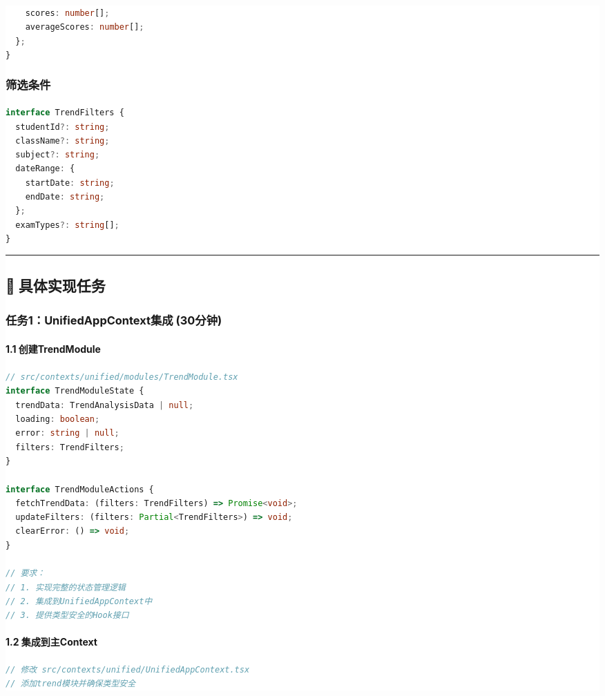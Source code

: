 ```typescript
    scores: number[];
    averageScores: number[];
  };
}
```

### 筛选条件
```typescript
interface TrendFilters {
  studentId?: string;
  className?: string;
  subject?: string;
  dateRange: {
    startDate: string;
    endDate: string;
  };
  examTypes?: string[];
}
```

---

## 🎯 具体实现任务

### 任务1：UnifiedAppContext集成 (30分钟)

#### 1.1 创建TrendModule
```typescript
// src/contexts/unified/modules/TrendModule.tsx
interface TrendModuleState {
  trendData: TrendAnalysisData | null;
  loading: boolean;
  error: string | null;
  filters: TrendFilters;
}

interface TrendModuleActions {
  fetchTrendData: (filters: TrendFilters) => Promise<void>;
  updateFilters: (filters: Partial<TrendFilters>) => void;
  clearError: () => void;
}

// 要求：
// 1. 实现完整的状态管理逻辑
// 2. 集成到UnifiedAppContext中
// 3. 提供类型安全的Hook接口
```

#### 1.2 集成到主Context
```typescript
// 修改 src/contexts/unified/UnifiedAppContext.tsx
// 添加trend模块并确保类型安全
```
